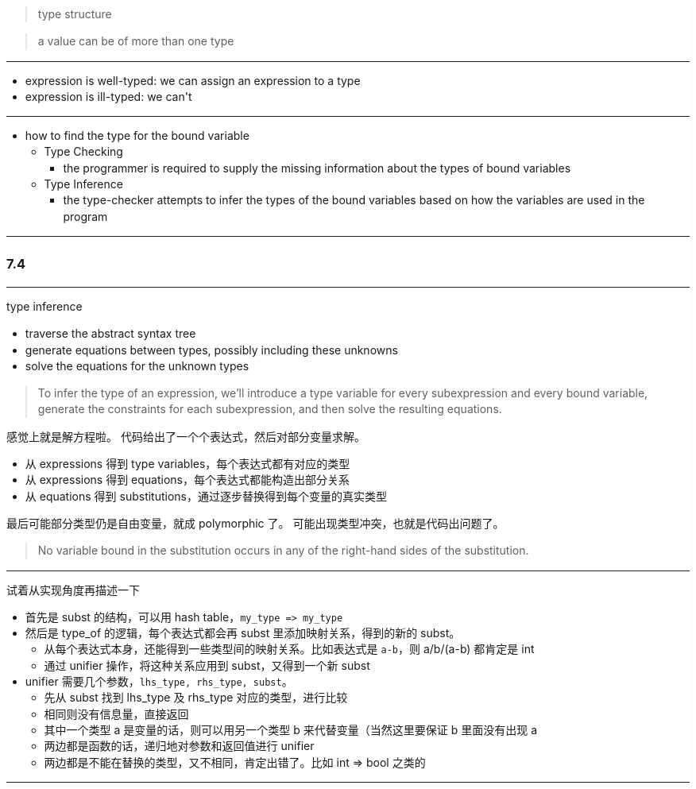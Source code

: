 
> type structure

> a value can be of more than one type

---

- expression is well-typed: we can assign an expression to a type
- expression is ill-typed: we can't

---

- how to find the type for the bound variable
    - Type Checking
        - the programmer is required to supply the missing information about
            the types of bound variables
    - Type Inference
        - the type-checker attempts to infer the types of the bound variables
            based on how the variables are used in the program

---

### 7.4

---

type inference

- traverse the abstract syntax tree
- generate equations between types, possibly including these unknowns
- solve the equations for the unknown types

> To infer the type of an expression, we’ll introduce a type variable for every
> subexpression and every bound variable, generate the constraints for each
> subexpression, and then solve the resulting equations.

感觉上就是解方程啦。
代码给出了一个个表达式，然后对部分变量求解。

- 从 expressions 得到 type variables，每个表达式都有对应的类型
- 从 expressions 得到 equations，每个表达式都能构造出部分关系
- 从 equations 得到 substitutions，通过逐步替换得到每个变量的真实类型

最后可能部分类型仍是自由变量，就成 polymorphic 了。
可能出现类型冲突，也就是代码出问题了。

> No variable bound in the substitution occurs in any of the right-hand sides
> of the substitution.

---

试着从实现角度再描述一下

- 首先是 subst 的结构，可以用 hash table，`my_type => my_type`
- 然后是 type_of 的逻辑，每个表达式都会再 subst 里添加映射关系，得到的新的 subst。
    - 从每个表达式本身，还能得到一些类型间的映射关系。比如表达式是 `a-b`，则 a/b/(a-b) 都肯定是 int
    - 通过 unifier 操作，将这种关系应用到 subst，又得到一个新 subst
- unifier 需要几个参数，`lhs_type, rhs_type, subst`。
    - 先从 subst 找到 lhs_type 及 rhs_type 对应的类型，进行比较
    - 相同则没有信息量，直接返回
    - 其中一个类型 a 是变量的话，则可以用另一个类型 b 来代替变量（当然这里要保证 b 里面没有出现 a
    - 两边都是函数的话，递归地对参数和返回值进行 unifier
    - 两边都是不能在替换的类型，又不相同，肯定出错了。比如 int => bool 之类的

---